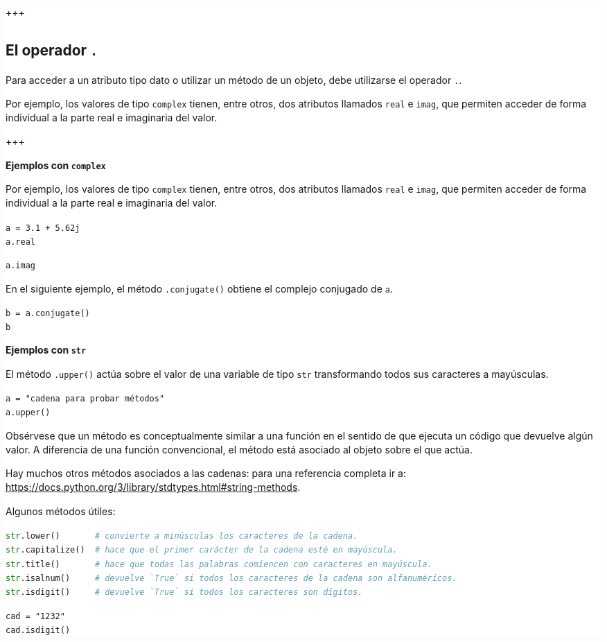 +++

## El operador `.`
Para acceder a un atributo tipo dato o utilizar un método de un objeto, debe utilizarse el operador `.`.

Por ejemplo, los valores de tipo `complex` tienen, entre otros, dos atributos llamados `real` e `imag`, que permiten acceder de forma individual a la parte real e imaginaria del valor.

+++

**Ejemplos con ``complex``**

Por ejemplo, los valores de tipo `complex` tienen, entre otros, dos atributos llamados `real` e `imag`, que permiten acceder de forma individual a la parte real e imaginaria del valor.

```{code-cell} ipython3
a = 3.1 + 5.62j
a.real
```

```{code-cell} ipython3
a.imag
```

En el siguiente ejemplo, el método `.conjugate()` obtiene el complejo conjugado de `a`.

```{code-cell} ipython3
b = a.conjugate()
b
```

**Ejemplos con ``str``**

El método `.upper()` actúa sobre el valor de una variable de tipo `str` transformando todos sus caracteres a mayúsculas.

```{code-cell} ipython3
a = "cadena para probar métodos"
a.upper()
```

Obsérvese que un método es conceptualmente similar a una función en el sentido de que ejecuta un código que devuelve algún valor. A diferencia de una función convencional, el método está asociado al objeto sobre el que actúa. 

Hay muchos otros métodos asociados a las cadenas: para una referencia completa ir a: https://docs.python.org/3/library/stdtypes.html#string-methods.

Algunos métodos útiles:
```python
str.lower()       # convierte a minúsculas los caracteres de la cadena.
str.capitalize()  # hace que el primer carácter de la cadena esté en mayúscula.
str.title()       # hace que todas las palabras comiencen con caracteres en mayúscula.
str.isalnum()     # devuelve `True` si todos los caracteres de la cadena son alfanuméricos.
str.isdigit()     # devuelve `True` si todos los caracteres son dígitos.
```

```{code-cell} ipython3
cad = "1232"
cad.isdigit()
```
